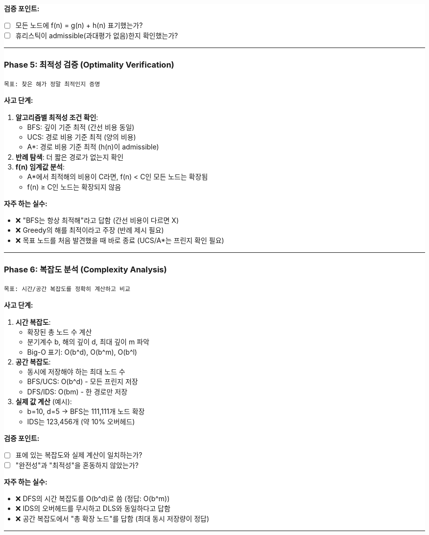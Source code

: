 **검증 포인트:**
- [ ] 모든 노드에 f(n) = g(n) + h(n) 표기했는가?
- [ ] 휴리스틱이 admissible(과대평가 없음)한지 확인했는가?

---

### **Phase 5: 최적성 검증 (Optimality Verification)**
```
목표: 찾은 해가 정말 최적인지 증명
```

**사고 단계:**
1. **알고리즘별 최적성 조건 확인**:
   - BFS: 깊이 기준 최적 (간선 비용 동일)
   - UCS: 경로 비용 기준 최적 (양의 비용)
   - A*: 경로 비용 기준 최적 (h(n)이 admissible)
2. **반례 탐색**: 더 짧은 경로가 없는지 확인
3. **f(n) 임계값 분석**:
   - A*에서 최적해의 비용이 C라면, f(n) < C인 모든 노드는 확장됨
   - f(n) ≥ C인 노드는 확장되지 않음

**자주 하는 실수:**
- ❌ "BFS는 항상 최적해"라고 답함 (간선 비용이 다르면 X)
- ❌ Greedy의 해를 최적이라고 주장 (반례 제시 필요)
- ❌ 목표 노드를 처음 발견했을 때 바로 종료 (UCS/A*는 프린지 확인 필요)

---

### **Phase 6: 복잡도 분석 (Complexity Analysis)**
```
목표: 시간/공간 복잡도를 정확히 계산하고 비교
```

**사고 단계:**
1. **시간 복잡도**:
   - 확장된 총 노드 수 계산
   - 분기계수 b, 해의 깊이 d, 최대 깊이 m 파악
   - Big-O 표기: O(b^d), O(b^m), O(b^l)
2. **공간 복잡도**:
   - 동시에 저장해야 하는 최대 노드 수
   - BFS/UCS: O(b^d) - 모든 프린지 저장
   - DFS/IDS: O(bm) - 한 경로만 저장
3. **실제 값 계산** (예시):
   - b=10, d=5 → BFS는 111,111개 노드 확장
   - IDS는 123,456개 (약 10% 오버헤드)

**검증 포인트:**
- [ ] 표에 있는 복잡도와 실제 계산이 일치하는가?
- [ ] "완전성"과 "최적성"을 혼동하지 않았는가?

**자주 하는 실수:**
- ❌ DFS의 시간 복잡도를 O(b^d)로 씀 (정답: O(b^m))
- ❌ IDS의 오버헤드를 무시하고 DLS와 동일하다고 답함
- ❌ 공간 복잡도에서 "총 확장 노드"를 답함 (최대 동시 저장량이 정답)

---